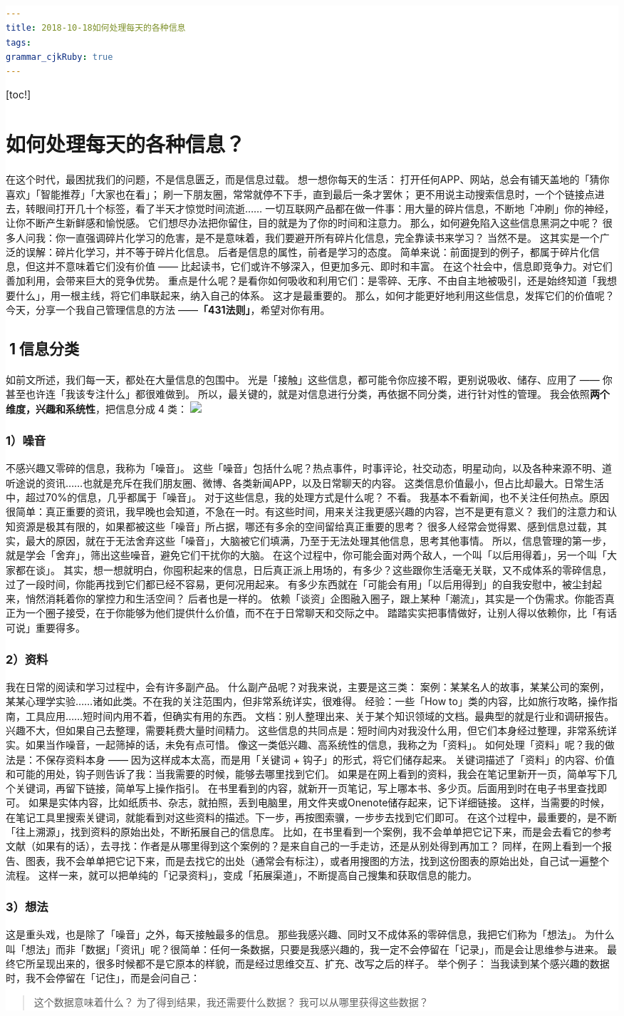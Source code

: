 ```yaml
---
title: 2018-10-18如何处理每天的各种信息 
tags: 
grammar_cjkRuby: true
---
```


[toc!]
# 如何处理每天的各种信息？

在这个时代，最困扰我们的问题，不是信息匮乏，而是信息过载。 想一想你每天的生活： 打开任何APP、网站，总会有铺天盖地的「猜你喜欢」「智能推荐」「大家也在看」； 刷一下朋友圈，常常就停不下手，直到最后一条才罢休； 更不用说主动搜索信息时，一个个链接点进去，转眼间打开几十个标签，看了半天才惊觉时间流逝…… 一切互联网产品都在做一件事：用大量的碎片信息，不断地「冲刷」你的神经，让你不断产生新鲜感和愉悦感。 它们想尽办法把你留住，目的就是为了你的时间和注意力。 那么，如何避免陷入这些信息黑洞之中呢？ 很多人问我：你一直强调碎片化学习的危害，是不是意味着，我们要避开所有碎片化信息，完全靠读书来学习？ 当然不是。 这其实是一个广泛的误解：碎片化学习，并不等于碎片化信息。 后者是信息的属性，前者是学习的态度。 简单来说：前面提到的例子，都属于碎片化信息，但这并不意味着它们没有价值 —— 比起读书，它们或许不够深入，但更加多元、即时和丰富。 在这个社会中，信息即竞争力。对它们善加利用，会带来巨大的竞争优势。 重点是什么呢？是看你如何吸收和利用它们：是零碎、无序、不由自主地被吸引，还是始终知道「我想要什么」，用一根主线，将它们串联起来，纳入自己的体系。 这才是最重要的。 那么，如何才能更好地利用这些信息，发挥它们的价值呢？ 今天，分享一个我自己管理信息的方法 ——**「431法则」**，希望对你有用。

##  1 信息分类  

如前文所述，我们每一天，都处在大量信息的包围中。 光是「接触」这些信息，都可能令你应接不暇，更别说吸收、储存、应用了 —— 你甚至也许连「我该专注什么」都很难做到。 所以，最关键的，就是对信息进行分类，再依据不同分类，进行针对性的管理。 我会依照**两个维度，兴趣和系统性**，把信息分成 4 类： ![](https://cdn.yuque.com/yuque/2018/jpeg/99159/1523934904941-6fd5e7a2-f04c-4ce8-bee8-97639530ca1b.jpeg) 
### **1）噪音** 
不感兴趣又零碎的信息，我称为「噪音」。 这些「噪音」包括什么呢？热点事件，时事评论，社交动态，明星动向，以及各种来源不明、道听途说的资讯……也就是充斥在我们朋友圈、微博、各类新闻APP，以及日常聊天的内容。 这类信息价值最小，但占比却最大。日常生活中，超过70%的信息，几乎都属于「噪音」。 对于这些信息，我的处理方式是什么呢？ 不看。 我基本不看新闻，也不关注任何热点。原因很简单：真正重要的资讯，我早晚也会知道，不急在一时。有这些时间，用来关注我更感兴趣的内容，岂不是更有意义？ 我们的注意力和认知资源是极其有限的，如果都被这些「噪音」所占据，哪还有多余的空间留给真正重要的思考？ 很多人经常会觉得累、感到信息过载，其实，最大的原因，就在于无法舍弃这些「噪音」，大脑被它们填满，乃至于无法处理其他信息，思考其他事情。 所以，信息管理的第一步，就是学会「舍弃」，筛出这些噪音，避免它们干扰你的大脑。 在这个过程中，你可能会面对两个敌人，一个叫「以后用得着」，另一个叫「大家都在谈」。 其实，想一想就明白，你囤积起来的信息，日后真正派上用场的，有多少？这些跟你生活毫无关联，又不成体系的零碎信息，过了一段时间，你能再找到它们都已经不容易，更何况用起来。 有多少东西就在「可能会有用」「以后用得到」的自我安慰中，被尘封起来，悄然消耗着你的掌控力和生活空间？ 后者也是一样的。 依赖「谈资」企图融入圈子，跟上某种「潮流」，其实是一个伪需求。你能否真正为一个圈子接受，在于你能够为他们提供什么价值，而不在于日常聊天和交际之中。 踏踏实实把事情做好，让别人得以依赖你，比「有话可说」重要得多。

### **2）资料** 
我在日常的阅读和学习过程中，会有许多副产品。 什么副产品呢？对我来说，主要是这三类： 案例：某某名人的故事，某某公司的案例，某某心理学实验……诸如此类。不在我的关注范围内，但非常系统详实，很难得。 经验：一些「How to」类的内容，比如旅行攻略，操作指南，工具应用……短时间内用不着，但确实有用的东西。 文档：别人整理出来、关于某个知识领域的文档。最典型的就是行业和调研报告。兴趣不大，但如果自己去整理，需要耗费大量时间精力。 这些信息的共同点是：短时间内对我没什么用，但它们本身经过整理，非常系统详实。如果当作噪音，一起筛掉的话，未免有点可惜。 像这一类低兴趣、高系统性的信息，我称之为「资料」。 如何处理「资料」呢？我的做法是：不保存资料本身 —— 因为这样成本太高，而是用「关键词 + 钩子」的形式，将它们储存起来。 关键词描述了「资料」的内容、价值和可能的用处，钩子则告诉了我：当我需要的时候，能够去哪里找到它们。 如果是在网上看到的资料，我会在笔记里新开一页，简单写下几个关键词，再留下链接，简单写上操作指引。 在书里看到的内容，就新开一页笔记，写上哪本书、多少页。后面用到时在电子书里查找即可。 如果是实体内容，比如纸质书、杂志，就拍照，丢到电脑里，用文件夹或Onenote储存起来，记下详细链接。 这样，当需要的时候，在笔记工具里搜索关键词，就能看到对这些资料的描述。下一步，再按图索骥，一步步去找到它们即可。 在这个过程中，最重要的，是不断「往上溯源」，找到资料的原始出处，不断拓展自己的信息库。 比如，在书里看到一个案例，我不会单单把它记下来，而是会去看它的参考文献（如果有的话），去寻找：作者是从哪里得到这个案例的？是来自自己的一手走访，还是从别处得到再加工？ 同样，在网上看到一个报告、图表，我不会单单把它记下来，而是去找它的出处（通常会有标注），或者用搜图的方法，找到这份图表的原始出处，自己试一遍整个流程。 这样一来，就可以把单纯的「记录资料」，变成「拓展渠道」，不断提高自己搜集和获取信息的能力。 
### **3）想法** 
这是重头戏，也是除了「噪音」之外，每天接触最多的信息。 那些我感兴趣、同时又不成体系的零碎信息，我把它们称为「想法」。 为什么叫「想法」而非「数据」「资讯」呢？很简单：任何一条数据，只要是我感兴趣的，我一定不会停留在「记录」，而是会让思维参与进来。 最终它所呈现出来的，很多时候都不是它原本的样貌，而是经过思维交互、扩充、改写之后的样子。 举个例子： 当我读到某个感兴趣的数据时，我不会停留在「记住」，而是会问自己：

> 这个数据意味着什么？ 为了得到结果，我还需要什么数据？ 我可以从哪里获得这些数据？
